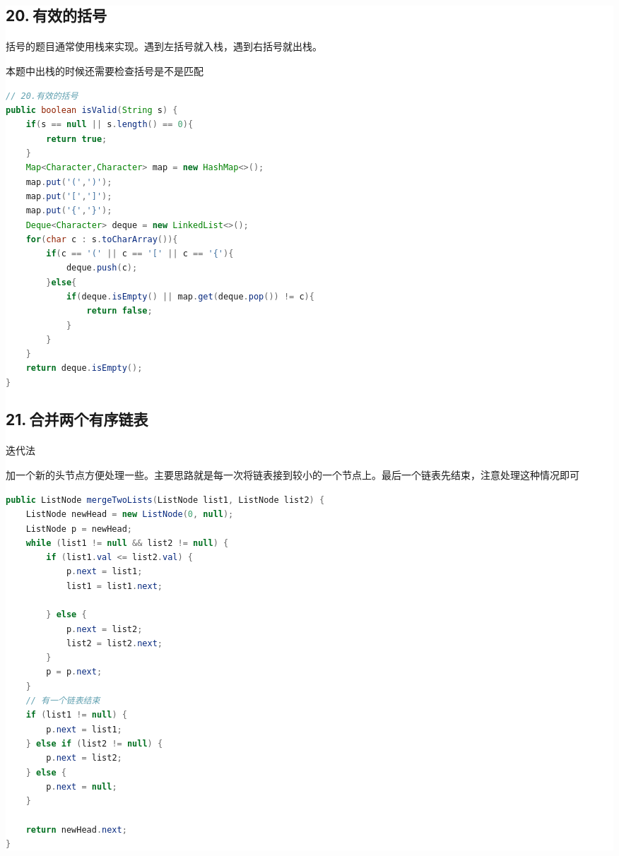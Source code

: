 

## 20. 有效的括号



括号的题目通常使用栈来实现。遇到左括号就入栈，遇到右括号就出栈。

本题中出栈的时候还需要检查括号是不是匹配

```java
// 20.有效的括号
public boolean isValid(String s) {
    if(s == null || s.length() == 0){
        return true;
    }
    Map<Character,Character> map = new HashMap<>();
    map.put('(',')');
    map.put('[',']');
    map.put('{','}');
    Deque<Character> deque = new LinkedList<>();
    for(char c : s.toCharArray()){
        if(c == '(' || c == '[' || c == '{'){
            deque.push(c);
        }else{
            if(deque.isEmpty() || map.get(deque.pop()) != c){
                return false;
            }
        }
    }
    return deque.isEmpty();
}
```



## 21. 合并两个有序链表

迭代法

加一个新的头节点方便处理一些。主要思路就是每一次将链表接到较小的一个节点上。最后一个链表先结束，注意处理这种情况即可

```java
public ListNode mergeTwoLists(ListNode list1, ListNode list2) {
    ListNode newHead = new ListNode(0, null);
    ListNode p = newHead;
    while (list1 != null && list2 != null) {
        if (list1.val <= list2.val) {
            p.next = list1;
            list1 = list1.next;

        } else {
            p.next = list2;
            list2 = list2.next;
        }
        p = p.next;
    }
    // 有一个链表结束
    if (list1 != null) {
        p.next = list1;
    } else if (list2 != null) {
        p.next = list2;
    } else {
        p.next = null;
    }

    return newHead.next;
}
```